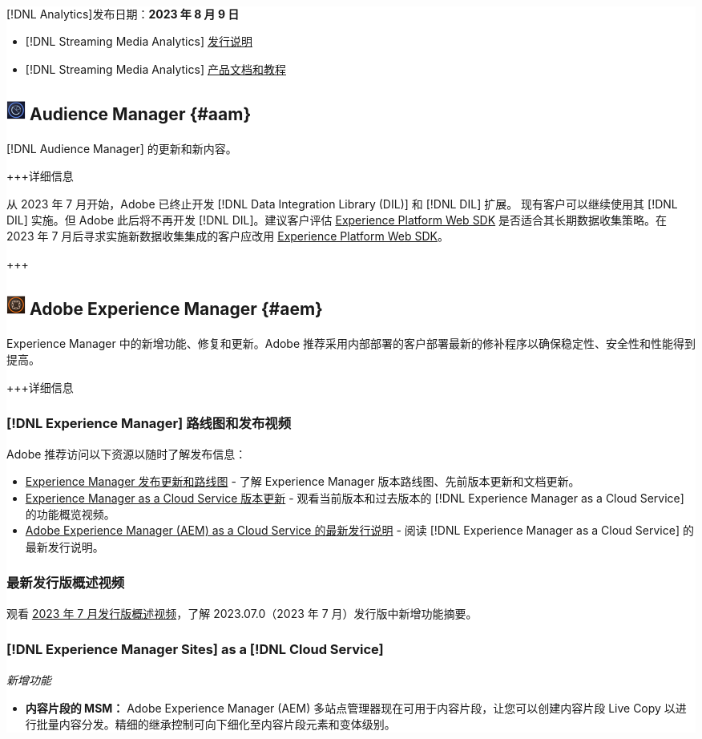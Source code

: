 [!DNL Analytics]发布日期：**2023 年 8 月 9 日**

* [!DNL Streaming Media Analytics] [发行说明](https://experienceleague.adobe.com/docs/media-analytics/using/release-notes/release-notes.html?lang=zh-Hans)

* [!DNL Streaming Media Analytics] [产品文档和教程](https://experienceleague.adobe.com/docs/media-analytics/using/media-overview.html?lang=zh-Hans)

## ![图标](/assets/audience-manager.png) Audience Manager {#aam}

[!DNL Audience Manager] 的更新和新内容。

+++详细信息

从 2023 年 7 月开始，Adobe 已终止开发 [!DNL Data Integration Library (DIL)] 和 [!DNL DIL] 扩展。
现有客户可以继续使用其 [!DNL DIL] 实施。但 Adobe 此后将不再开发 [!DNL DIL]。建议客户评估 [Experience Platform Web SDK](https://experienceleague.adobe.com/docs/experience-platform/edge/home.html?lang=zh-Hans) 是否适合其长期数据收集策略。在 2023 年 7 月后寻求实施新数据收集集成的客户应改用 [Experience Platform Web SDK](https://experienceleague.adobe.com/docs/experience-platform/edge/home.html?lang=zh-Hans)。

+++



## ![图标](/assets/aem.png) Adobe Experience Manager {#aem}

Experience Manager 中的新增功能、修复和更新。Adobe 推荐采用内部部署的客户部署最新的修补程序以确保稳定性、安全性和性能得到提高。

+++详细信息

### [!DNL Experience Manager] 路线图和发布视频

Adobe 推荐访问以下资源以随时了解发布信息：

* [Experience Manager 发布更新和路线图](https://experienceleague.adobe.com/docs/experience-manager-release-information/aem-release-updates/home.html?lang=zh-Hans) - 了解 Experience Manager 版本路线图、先前版本更新和文档更新。
* [Experience Manager as a Cloud Service 版本更新](https://experienceleague.adobe.com/docs/events/aemcs-release-update-recordings/overview.html?lang=zh-Hans) - 观看当前版本和过去版本的 [!DNL Experience Manager as a Cloud Service] 的功能概览视频。
* [Adobe Experience Manager (AEM) as a Cloud Service 的最新发行说明](https://experienceleague.adobe.com/docs/experience-manager-cloud-service/content/release-notes/release-notes/release-notes-current.html?lang=zh-Hans) - 阅读 [!DNL Experience Manager as a Cloud Service] 的最新发行说明。

### 最新发行版概述视频

观看 [2023 年 7 月发行版概述视频](https://video.tv.adobe.com/v/3422016/)，了解 2023.07.0（2023 年 7 月）发行版中新增功能摘要。

### [!DNL Experience Manager Sites] as a [!DNL Cloud Service]

_新增功能_

* **内容片段的 MSM：** Adobe Experience Manager (AEM) 多站点管理器现在可用于内容片段，让您可以创建内容片段 Live Copy 以进行批量内容分发。精细的继承控制可向下细化至内容片段元素和变体级别。

